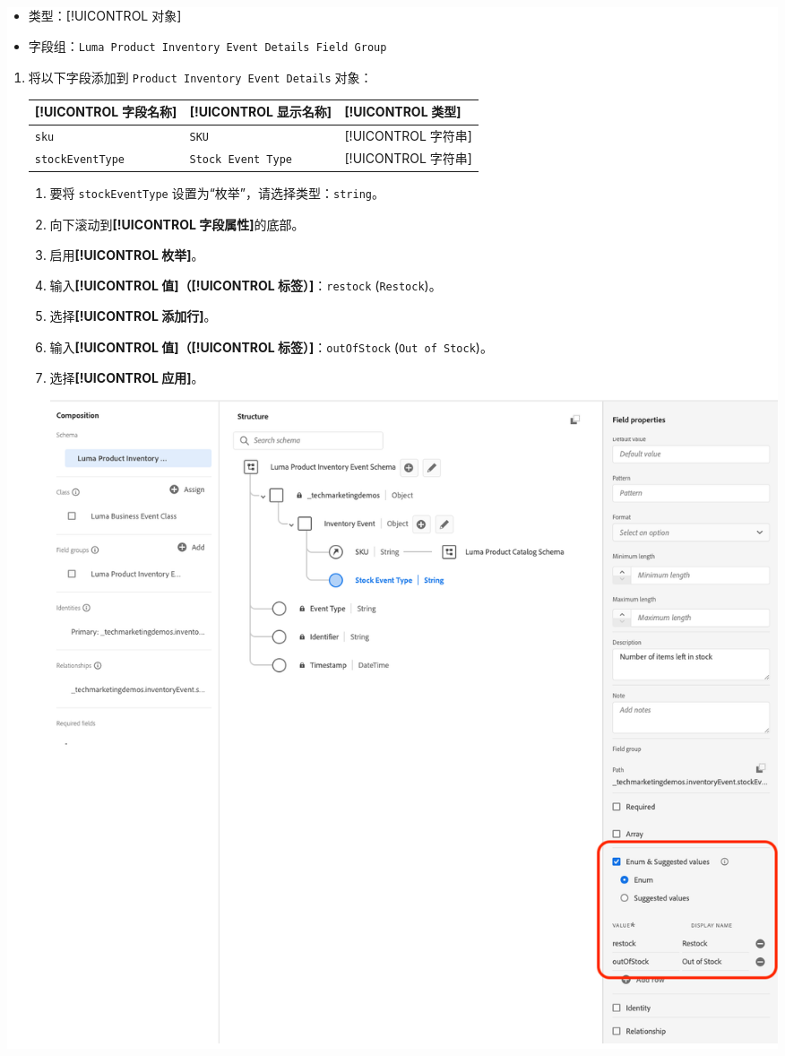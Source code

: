    * 类型：[!UICONTROL 对象]

   * 字段组：`Luma Product Inventory Event Details Field Group`

1. 将以下字段添加到 `Product Inventory Event Details` 对象：

   | [!UICONTROL 字段名称] | [!UICONTROL 显示名称] | [!UICONTROL 类型] |
   |-------------|-----------|----------|
   | `sku` | `SKU` | [!UICONTROL 字符串] |
   | `stockEventType` | `Stock Event Type` | [!UICONTROL 字符串] |

   1. 要将 `stockEventType` 设置为“枚举”，请选择类型：`string`。

   2. 向下滚动到&#x200B;**[!UICONTROL 字段属性]**&#x200B;的底部。

   3. 启用&#x200B;**[!UICONTROL 枚举]**。

   4. 输入&#x200B;**[!UICONTROL 值]（[!UICONTROL 标签）]**：`restock` (`Restock`)。

   5. 选择&#x200B;**[!UICONTROL 添加行]**。

   6. 输入&#x200B;**[!UICONTROL 值]（[!UICONTROL 标签）]**：`outOfStock` (`Out of Stock`)。

   7. 选择&#x200B;**[!UICONTROL 应用]**。

      ![枚举](assets/enum.png)
